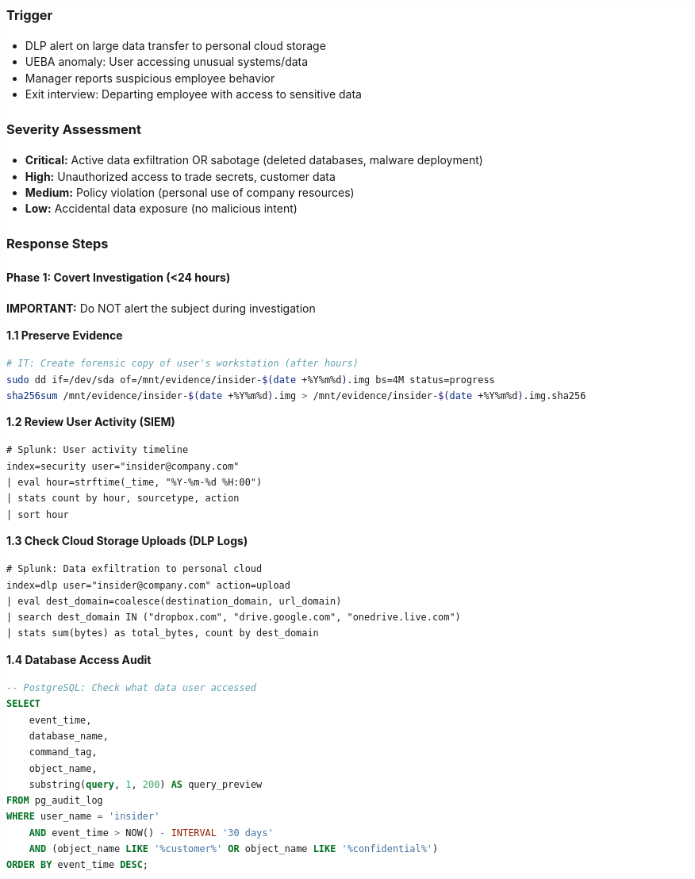 ### Trigger
- DLP alert on large data transfer to personal cloud storage
- UEBA anomaly: User accessing unusual systems/data
- Manager reports suspicious employee behavior
- Exit interview: Departing employee with access to sensitive data

### Severity Assessment
- **Critical:** Active data exfiltration OR sabotage (deleted databases, malware deployment)
- **High:** Unauthorized access to trade secrets, customer data
- **Medium:** Policy violation (personal use of company resources)
- **Low:** Accidental data exposure (no malicious intent)

### Response Steps

#### Phase 1: Covert Investigation (<24 hours)

**IMPORTANT:** Do NOT alert the subject during investigation

**1.1 Preserve Evidence**

```bash
# IT: Create forensic copy of user's workstation (after hours)
sudo dd if=/dev/sda of=/mnt/evidence/insider-$(date +%Y%m%d).img bs=4M status=progress
sha256sum /mnt/evidence/insider-$(date +%Y%m%d).img > /mnt/evidence/insider-$(date +%Y%m%d).img.sha256
```

**1.2 Review User Activity (SIEM)**

```spl
# Splunk: User activity timeline
index=security user="insider@company.com"
| eval hour=strftime(_time, "%Y-%m-%d %H:00")
| stats count by hour, sourcetype, action
| sort hour
```

**1.3 Check Cloud Storage Uploads (DLP Logs)**

```spl
# Splunk: Data exfiltration to personal cloud
index=dlp user="insider@company.com" action=upload
| eval dest_domain=coalesce(destination_domain, url_domain)
| search dest_domain IN ("dropbox.com", "drive.google.com", "onedrive.live.com")
| stats sum(bytes) as total_bytes, count by dest_domain
```

**1.4 Database Access Audit**

```sql
-- PostgreSQL: Check what data user accessed
SELECT
    event_time,
    database_name,
    command_tag,
    object_name,
    substring(query, 1, 200) AS query_preview
FROM pg_audit_log
WHERE user_name = 'insider'
    AND event_time > NOW() - INTERVAL '30 days'
    AND (object_name LIKE '%customer%' OR object_name LIKE '%confidential%')
ORDER BY event_time DESC;
```

